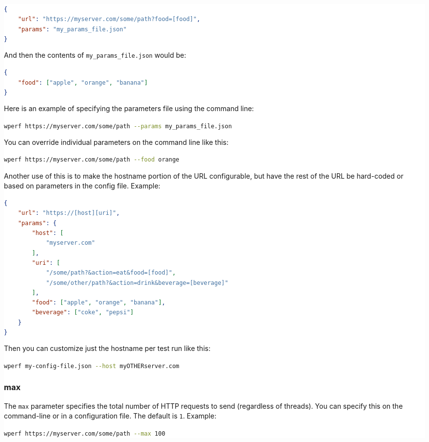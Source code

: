 ```json
{
	"url": "https://myserver.com/some/path?food=[food]",
	"params": "my_params_file.json"
}
```

And then the contents of `my_params_file.json` would be:

```json
{
	"food": ["apple", "orange", "banana"]
}
```

Here is an example of specifying the parameters file using the command line:

```sh
wperf https://myserver.com/some/path --params my_params_file.json
```

You can override individual parameters on the command line like this:

```sh
wperf https://myserver.com/some/path --food orange
```

Another use of this is to make the hostname portion of the URL configurable, but have the rest of the URL be hard-coded or based on parameters in the config file.  Example:

```json
{
	"url": "https://[host][uri]",
	"params": {
		"host": [
			"myserver.com"
		],
		"uri": [
			"/some/path?&action=eat&food=[food]",
			"/some/other/path?&action=drink&beverage=[beverage]"
		],
		"food": ["apple", "orange", "banana"],
		"beverage": ["coke", "pepsi"]
	}
}
```

Then you can customize just the hostname per test run like this:

```sh
wperf my-config-file.json --host myOTHERserver.com
```

### max

The `max` parameter specifies the total number of HTTP requests to send (regardless of threads).  You can specify this on the command-line or in a configuration file.  The default is `1`.  Example:

```sh
wperf https://myserver.com/some/path --max 100
```
